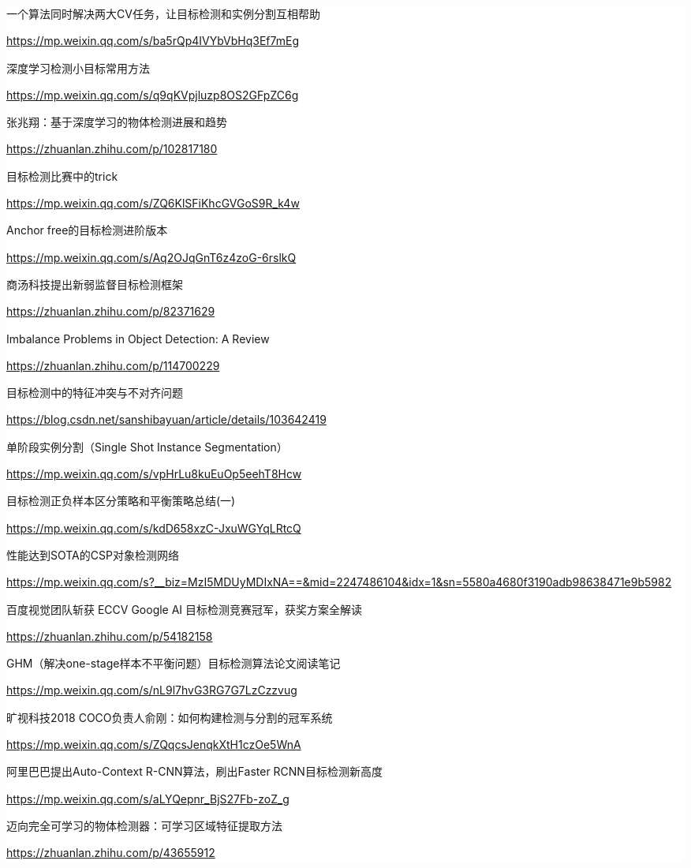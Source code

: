 一个算法同时解决两大CV任务，让目标检测和实例分割互相帮助

https://mp.weixin.qq.com/s/ba5rQp4IVYbVbHq3Ef7mEg

深度学习检测小目标常用方法

https://mp.weixin.qq.com/s/q9qKVpjluzp8OS2GFpZC6g

张兆翔：基于深度学习的物体检测进展和趋势

https://zhuanlan.zhihu.com/p/102817180

目标检测比赛中的trick

https://mp.weixin.qq.com/s/ZQ6KlSFiKhcGVGoS9R_k4w

Anchor free的目标检测进阶版本

https://mp.weixin.qq.com/s/Aq2OJqGnT6z4zoG-6rslkQ

商汤科技提出新弱监督目标检测框架

https://zhuanlan.zhihu.com/p/82371629

Imbalance Problems in Object Detection: A Review

https://zhuanlan.zhihu.com/p/114700229

目标检测中的特征冲突与不对齐问题

https://blog.csdn.net/sanshibayuan/article/details/103642419

单阶段实例分割（Single Shot Instance Segmentation）

https://mp.weixin.qq.com/s/vpHrLu8kuEuOp5eehT8Hcw

目标检测正负样本区分策略和平衡策略总结(一)

https://mp.weixin.qq.com/s/kdD658xzC-JxuWGYqLRtcQ

性能达到SOTA的CSP对象检测网络

https://mp.weixin.qq.com/s?__biz=MzI5MDUyMDIxNA==&mid=2247486104&idx=1&sn=5580a4680f3190adb98638471e9b5982

百度视觉团队斩获 ECCV Google AI 目标检测竞赛冠军，获奖方案全解读

https://zhuanlan.zhihu.com/p/54182158

GHM（解决one-stage样本不平衡问题）目标检测算法论文阅读笔记

https://mp.weixin.qq.com/s/nL9l7hvG3RG7G7LzCzzvug

旷视科技2018 COCO负责人俞刚：如何构建检测与分割的冠军系统

https://mp.weixin.qq.com/s/ZQqcsJenqkXtH1czOe5WnA

阿里巴巴提出Auto-Context R-CNN算法，刷出Faster RCNN目标检测新高度

https://mp.weixin.qq.com/s/aLYQepnr_BjS27Fb-zoZ_g

迈向完全可学习的物体检测器：可学习区域特征提取方法

https://zhuanlan.zhihu.com/p/43655912
